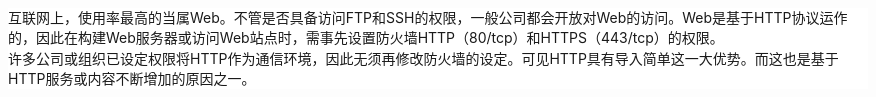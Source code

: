 互联网上，使用率最高的当属Web。不管是否具备访问FTP和SSH的权限，一般公司都会开放对Web的访问。Web是基于HTTP协议运作的，因此在构建Web服务器或访问Web站点时，需事先设置防火墙HTTP（80/tcp）和HTTPS（443/tcp）的权限。  
许多公司或组织已设定权限将HTTP作为通信环境，因此无须再修改防火墙的设定。可见HTTP具有导入简单这一大优势。而这也是基于HTTP服务或内容不断增加的原因之一。  














